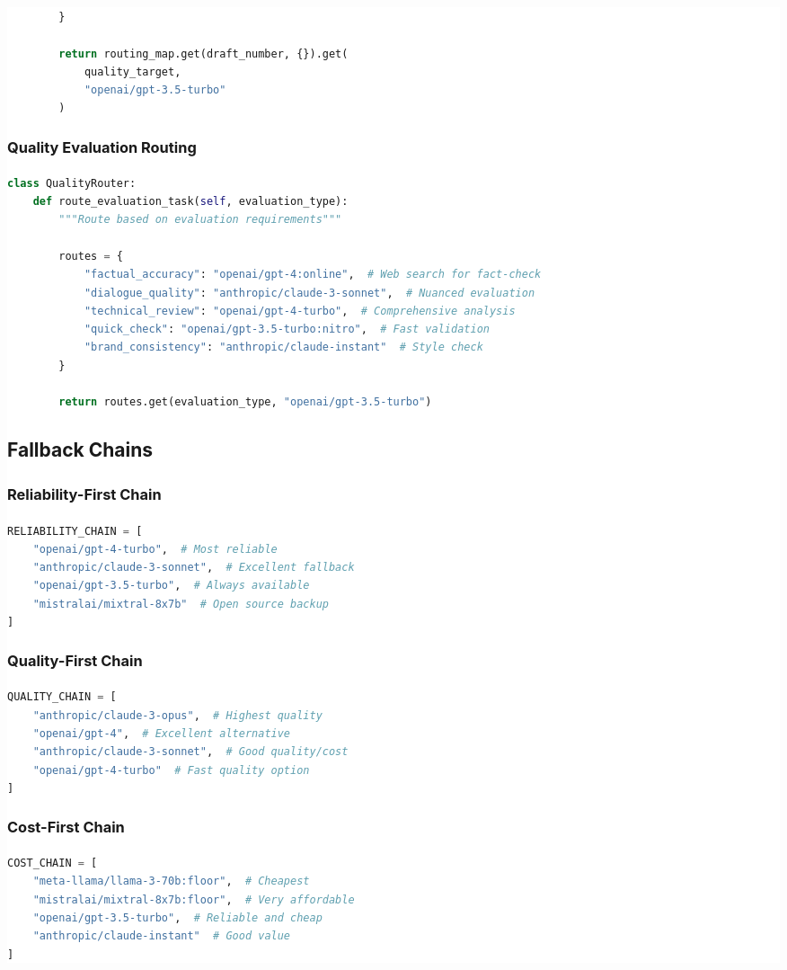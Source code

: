 ```python
        }
        
        return routing_map.get(draft_number, {}).get(
            quality_target, 
            "openai/gpt-3.5-turbo"
        )
```

### Quality Evaluation Routing
```python
class QualityRouter:
    def route_evaluation_task(self, evaluation_type):
        """Route based on evaluation requirements"""
        
        routes = {
            "factual_accuracy": "openai/gpt-4:online",  # Web search for fact-check
            "dialogue_quality": "anthropic/claude-3-sonnet",  # Nuanced evaluation
            "technical_review": "openai/gpt-4-turbo",  # Comprehensive analysis
            "quick_check": "openai/gpt-3.5-turbo:nitro",  # Fast validation
            "brand_consistency": "anthropic/claude-instant"  # Style check
        }
        
        return routes.get(evaluation_type, "openai/gpt-3.5-turbo")
```

## Fallback Chains

### Reliability-First Chain
```python
RELIABILITY_CHAIN = [
    "openai/gpt-4-turbo",  # Most reliable
    "anthropic/claude-3-sonnet",  # Excellent fallback
    "openai/gpt-3.5-turbo",  # Always available
    "mistralai/mixtral-8x7b"  # Open source backup
]
```

### Quality-First Chain
```python
QUALITY_CHAIN = [
    "anthropic/claude-3-opus",  # Highest quality
    "openai/gpt-4",  # Excellent alternative
    "anthropic/claude-3-sonnet",  # Good quality/cost
    "openai/gpt-4-turbo"  # Fast quality option
]
```

### Cost-First Chain
```python
COST_CHAIN = [
    "meta-llama/llama-3-70b:floor",  # Cheapest
    "mistralai/mixtral-8x7b:floor",  # Very affordable
    "openai/gpt-3.5-turbo",  # Reliable and cheap
    "anthropic/claude-instant"  # Good value
]
```
